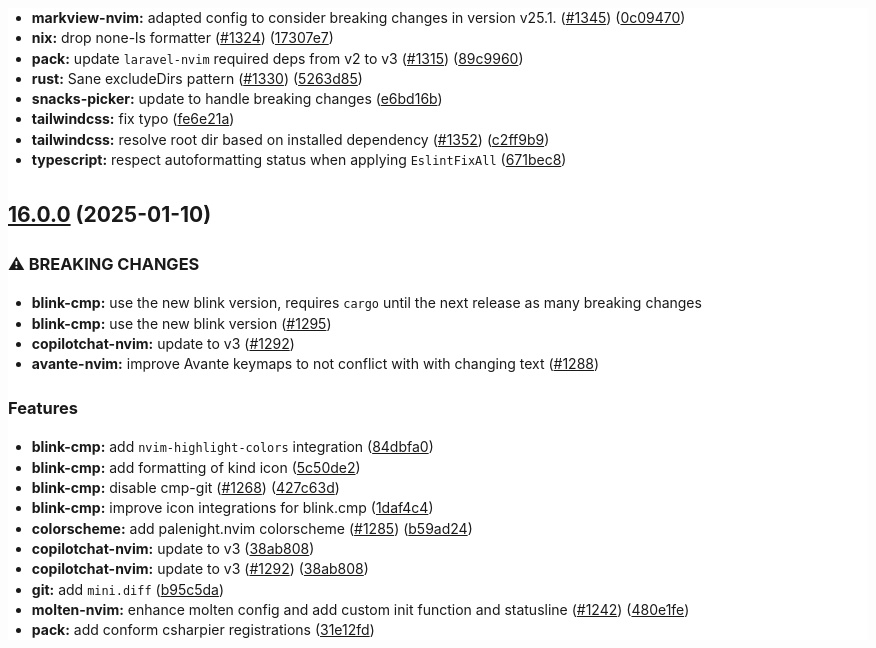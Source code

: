 * **markview-nvim:** adapted config to consider breaking changes in version v25.1. ([#1345](https://github.com/AstroNvim/astrocommunity/issues/1345)) ([0c09470](https://github.com/AstroNvim/astrocommunity/commit/0c0947080a93ebed72be268b8b2f18d8e7f604e0))
* **nix:** drop none-ls formatter ([#1324](https://github.com/AstroNvim/astrocommunity/issues/1324)) ([17307e7](https://github.com/AstroNvim/astrocommunity/commit/17307e72704b76721e5a6374aeb9920a35cd3c3d))
* **pack:** update `laravel-nvim` required deps from v2 to v3 ([#1315](https://github.com/AstroNvim/astrocommunity/issues/1315)) ([89c9960](https://github.com/AstroNvim/astrocommunity/commit/89c9960a7bb47d3f536f0e2d912228705c0e5ccc))
* **rust:** Sane excludeDirs pattern ([#1330](https://github.com/AstroNvim/astrocommunity/issues/1330)) ([5263d85](https://github.com/AstroNvim/astrocommunity/commit/5263d85a1dcbc8fd153ec385c1346c2ad9d95056))
* **snacks-picker:** update to handle breaking changes ([e6bd16b](https://github.com/AstroNvim/astrocommunity/commit/e6bd16b21bbd491cd3b85395c6eeaf0be3fce294))
* **tailwindcss:** fix typo ([fe6e21a](https://github.com/AstroNvim/astrocommunity/commit/fe6e21a396c8ac7468d4c4ca8a192a1ba8057aa5))
* **tailwindcss:** resolve root dir based on installed dependency ([#1352](https://github.com/AstroNvim/astrocommunity/issues/1352)) ([c2ff9b9](https://github.com/AstroNvim/astrocommunity/commit/c2ff9b9a665c88492857f26cdbcb60aeda84e471))
* **typescript:** respect autoformatting status when applying `EslintFixAll` ([671bec8](https://github.com/AstroNvim/astrocommunity/commit/671bec821a3a7ead7275ac9ed9bfb3ddd9314f46))

## [16.0.0](https://github.com/AstroNvim/astrocommunity/compare/v15.0.0...v16.0.0) (2025-01-10)


### ⚠ BREAKING CHANGES

* **blink-cmp:** use the new blink version, requires `cargo` until the next release as many breaking changes
* **blink-cmp:** use the new blink version ([#1295](https://github.com/AstroNvim/astrocommunity/issues/1295))
* **copilotchat-nvim:** update to v3 ([#1292](https://github.com/AstroNvim/astrocommunity/issues/1292))
* **avante-nvim:** improve Avante keymaps to not conflict with with changing text ([#1288](https://github.com/AstroNvim/astrocommunity/issues/1288))

### Features

* **blink-cmp:** add `nvim-highlight-colors` integration ([84dbfa0](https://github.com/AstroNvim/astrocommunity/commit/84dbfa079141762443a2df3754355b38fd6bfece))
* **blink-cmp:** add formatting of kind icon ([5c50de2](https://github.com/AstroNvim/astrocommunity/commit/5c50de22d3ba5a2f68d503671b5fc0ef93395523))
* **blink-cmp:** disable cmp-git ([#1268](https://github.com/AstroNvim/astrocommunity/issues/1268)) ([427c63d](https://github.com/AstroNvim/astrocommunity/commit/427c63d48fc2cd6c89c45382fc40f6b0c1f999e2))
* **blink-cmp:** improve icon integrations for blink.cmp ([1daf4c4](https://github.com/AstroNvim/astrocommunity/commit/1daf4c4a7f18cfbeac494575b7c6cf7591b17f17))
* **colorscheme:** add palenight.nvim colorscheme ([#1285](https://github.com/AstroNvim/astrocommunity/issues/1285)) ([b59ad24](https://github.com/AstroNvim/astrocommunity/commit/b59ad24883f59f13b8398f9759597d845586bac5))
* **copilotchat-nvim:** update to v3 ([38ab808](https://github.com/AstroNvim/astrocommunity/commit/38ab808c2bcd7b6167364784a0bdf4212d8e7e7f))
* **copilotchat-nvim:** update to v3 ([#1292](https://github.com/AstroNvim/astrocommunity/issues/1292)) ([38ab808](https://github.com/AstroNvim/astrocommunity/commit/38ab808c2bcd7b6167364784a0bdf4212d8e7e7f))
* **git:** add `mini.diff` ([b95c5da](https://github.com/AstroNvim/astrocommunity/commit/b95c5daf07316b271b5ed6d092228c99c260722b))
* **molten-nvim:** enhance molten config and add custom init function and statusline ([#1242](https://github.com/AstroNvim/astrocommunity/issues/1242)) ([480e1fe](https://github.com/AstroNvim/astrocommunity/commit/480e1fefd414d4ad3dccbc0f322be308e24c1146))
* **pack:** add conform csharpier registrations ([31e12fd](https://github.com/AstroNvim/astrocommunity/commit/31e12fdbcba1ae7094d8b027c6e65d01e6f133e9))